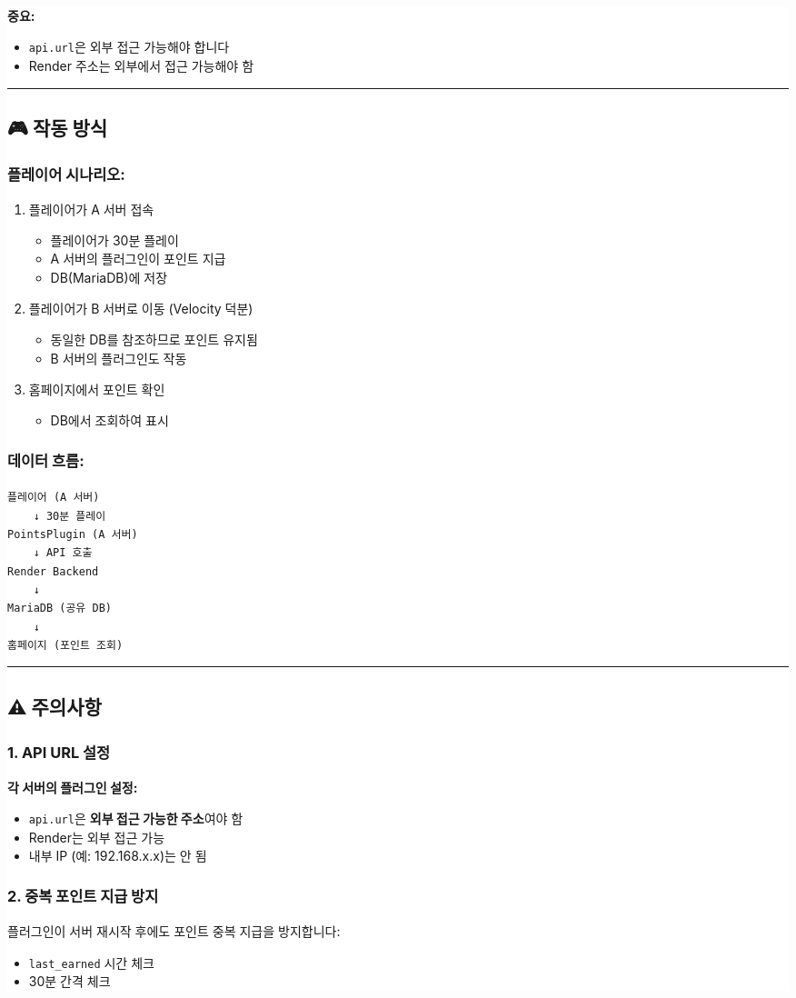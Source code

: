 **중요:** 
- `api.url`은 외부 접근 가능해야 합니다
- Render 주소는 외부에서 접근 가능해야 함

---

## 🎮 작동 방식

### 플레이어 시나리오:

1. 플레이어가 A 서버 접속
   - 플레이어가 30분 플레이
   - A 서버의 플러그인이 포인트 지급
   - DB(MariaDB)에 저장

2. 플레이어가 B 서버로 이동 (Velocity 덕분)
   - 동일한 DB를 참조하므로 포인트 유지됨
   - B 서버의 플러그인도 작동

3. 홈페이지에서 포인트 확인
   - DB에서 조회하여 표시

### 데이터 흐름:

```
플레이어 (A 서버)
    ↓ 30분 플레이
PointsPlugin (A 서버)
    ↓ API 호출
Render Backend
    ↓
MariaDB (공유 DB)
    ↓
홈페이지 (포인트 조회)
```

---

## ⚠️ 주의사항

### 1. API URL 설정

**각 서버의 플러그인 설정:**
- `api.url`은 **외부 접근 가능한 주소**여야 함
- Render는 외부 접근 가능
- 내부 IP (예: 192.168.x.x)는 안 됨

### 2. 중복 포인트 지급 방지

플러그인이 서버 재시작 후에도 포인트 중복 지급을 방지합니다:
- `last_earned` 시간 체크
- 30분 간격 체크
